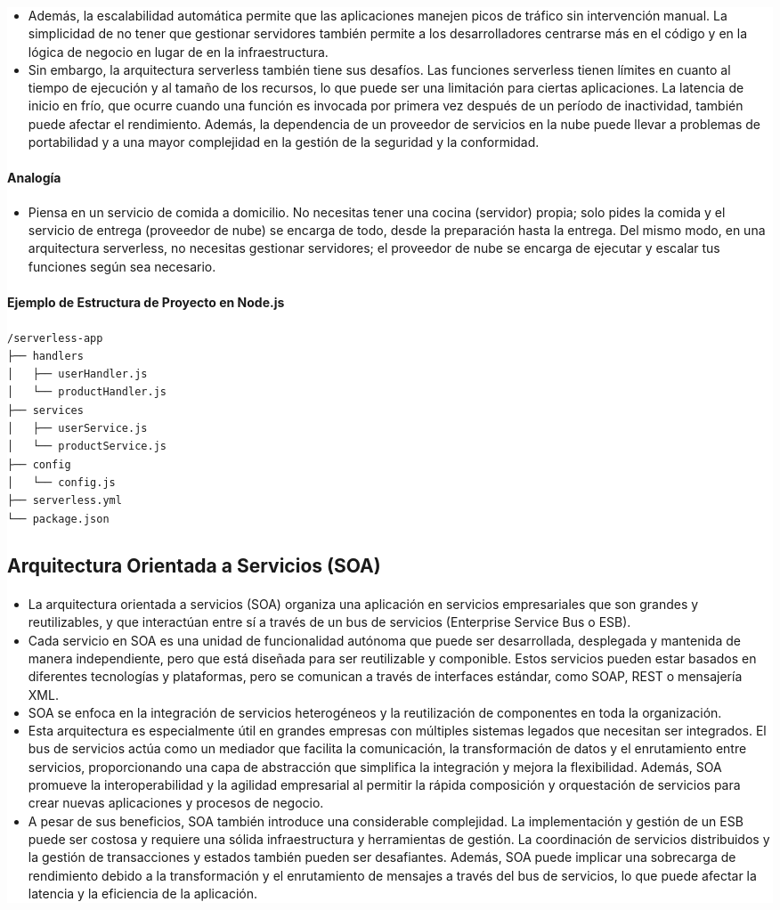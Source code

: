 - Además, la escalabilidad automática permite que las aplicaciones manejen picos de tráfico sin intervención manual. La simplicidad de no tener que gestionar servidores también permite a los desarrolladores centrarse más en el código y en la lógica de negocio en lugar de en la infraestructura.
- Sin embargo, la arquitectura serverless también tiene sus desafíos. Las funciones serverless tienen límites en cuanto al tiempo de ejecución y al tamaño de los recursos, lo que puede ser una limitación para ciertas aplicaciones. La latencia de inicio en frío, que ocurre cuando una función es invocada por primera vez después de un período de inactividad, también puede afectar el rendimiento. Además, la dependencia de un proveedor de servicios en la nube puede llevar a problemas de portabilidad y a una mayor complejidad en la gestión de la seguridad y la conformidad.
#### Analogía
- Piensa en un servicio de comida a domicilio. No necesitas tener una cocina (servidor) propia; solo pides la comida y el servicio de entrega (proveedor de nube) se encarga de todo, desde la preparación hasta la entrega. Del mismo modo, en una arquitectura serverless, no necesitas gestionar servidores; el proveedor de nube se encarga de ejecutar y escalar tus funciones según sea necesario.

#### Ejemplo de Estructura de Proyecto en Node.js
```plaintext
/serverless-app
├── handlers
│   ├── userHandler.js
│   └── productHandler.js
├── services
│   ├── userService.js
│   └── productService.js
├── config
│   └── config.js
├── serverless.yml
└── package.json
```

## Arquitectura Orientada a Servicios (SOA)
- La arquitectura orientada a servicios (SOA) organiza una aplicación en servicios empresariales que son grandes y reutilizables, y que interactúan entre sí a través de un bus de servicios (Enterprise Service Bus o ESB). 
- Cada servicio en SOA es una unidad de funcionalidad autónoma que puede ser desarrollada, desplegada y mantenida de manera independiente, pero que está diseñada para ser reutilizable y componible. Estos servicios pueden estar basados en diferentes tecnologías y plataformas, pero se comunican a través de interfaces estándar, como SOAP, REST o mensajería XML.
- SOA se enfoca en la integración de servicios heterogéneos y la reutilización de componentes en toda la organización.
- Esta arquitectura es especialmente útil en grandes empresas con múltiples sistemas legados que necesitan ser integrados. El bus de servicios actúa como un mediador que facilita la comunicación, la transformación de datos y el enrutamiento entre servicios, proporcionando una capa de abstracción que simplifica la integración y mejora la flexibilidad. Además, SOA promueve la interoperabilidad y la agilidad empresarial al permitir la rápida composición y orquestación de servicios para crear nuevas aplicaciones y procesos de negocio.
- A pesar de sus beneficios, SOA también introduce una considerable complejidad. La implementación y gestión de un ESB puede ser costosa y requiere una sólida infraestructura y herramientas de gestión. La coordinación de servicios distribuidos y la gestión de transacciones y estados también pueden ser desafiantes. Además, SOA puede implicar una sobrecarga de rendimiento debido a la transformación y el enrutamiento de mensajes a través del bus de servicios, lo que puede afectar la latencia y la eficiencia de la aplicación.
